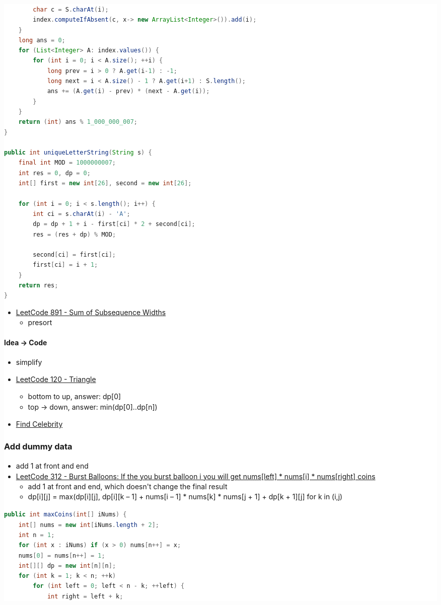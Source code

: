 ```java
        char c = S.charAt(i);
        index.computeIfAbsent(c, x-> new ArrayList<Integer>()).add(i);
    }
    long ans = 0;
    for (List<Integer> A: index.values()) {
        for (int i = 0; i < A.size(); ++i) {
            long prev = i > 0 ? A.get(i-1) : -1;
            long next = i < A.size() - 1 ? A.get(i+1) : S.length();
            ans += (A.get(i) - prev) * (next - A.get(i));
        }
    }
    return (int) ans % 1_000_000_007;
}

public int uniqueLetterString(String s) {
    final int MOD = 1000000007;
    int res = 0, dp = 0;
    int[] first = new int[26], second = new int[26];

    for (int i = 0; i < s.length(); i++) {
        int ci = s.charAt(i) - 'A';
        dp = dp + 1 + i - first[ci] * 2 + second[ci];
        res = (res + dp) % MOD;

        second[ci] = first[ci];
        first[ci] = i + 1;
    }
    return res;
}
```

- [LeetCode 891 - Sum of Subsequence Widths](https://leetcode.com/problems/sum-of-subsequence-widths/discuss/161267/C++Java1-line-Python-Sort-and-One-Pass?page=2)
  - presort

#### Idea -> Code
- simplify

- [LeetCode 120 - Triangle](https://leetcode.com/problems/triangle/discuss/38918/C%2B%2B-top-down-and-bottom-up-solutions.)
  - bottom to up, answer: dp[0]
  - top -> down, answer: min(dp[0]..dp[n])


- [Find Celebrity](http://massivealgorithms.blogspot.com/2014/08/the-celebrity-problem-geeksforgeeks.html)

### Add dummy data
- add 1 at front and end
- [LeetCode 312 - Burst Balloons: If the you burst balloon i you will get nums[left] * nums[i] * nums[right] coins](https://leetcode.com/problems/burst-balloons/discuss/76228/Share-some-analysis-and-explanations)
  - add 1 at front and end, which doesn't change the final result
  - dp[i][j] = max(dp[i][j], dp[i][k – 1] + nums[i – 1] * nums[k] * nums[j + 1] + dp[k + 1][j] for k in (i,j)
```java
public int maxCoins(int[] iNums) {
    int[] nums = new int[iNums.length + 2];
    int n = 1;
    for (int x : iNums) if (x > 0) nums[n++] = x;
    nums[0] = nums[n++] = 1;
    int[][] dp = new int[n][n];
    for (int k = 1; k < n; ++k)
        for (int left = 0; left < n - k; ++left) {
            int right = left + k;
```